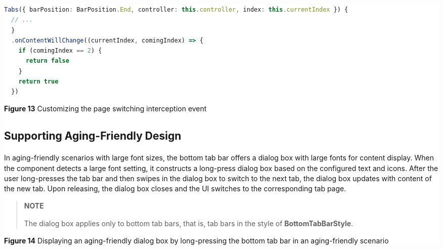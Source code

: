 ```ts
Tabs({ barPosition: BarPosition.End, controller: this.controller, index: this.currentIndex }) {
  // ...
  }
  .onContentWillChange((currentIndex, comingIndex) => {
    if (comingIndex == 2) {
      return false
    }
    return true
  })
```
  **Figure 13** Customizing the page switching interception event



## Supporting Aging-Friendly Design

In aging-friendly scenarios with large font sizes, the bottom tab bar offers a dialog box with large fonts for content display. When the component detects a large font setting, it constructs a long-press dialog box based on the configured text and icons. After the user long-presses the tab bar and then swipes in the dialog box to switch to the next tab, the dialog box updates with content of the new tab. Upon releasing, the dialog box closes and the UI switches to the corresponding tab page.

>  **NOTE**
>
> The dialog box applies only to bottom tab bars, that is, tab bars in the style of **BottomTabBarStyle**.

**Figure 14** Displaying an aging-friendly dialog box by long-pressing the bottom tab bar in an aging-friendly scenario

